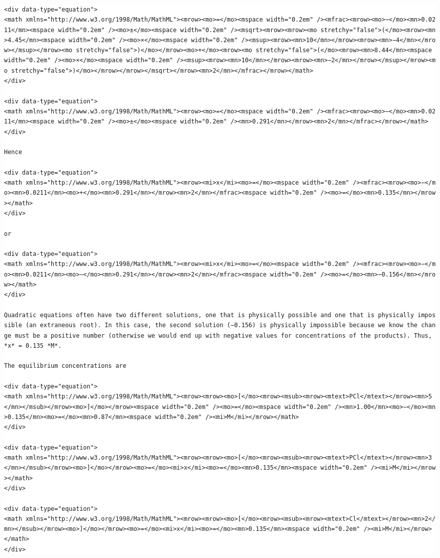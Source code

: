     <div data-type="equation">
    <math xmlns="http://www.w3.org/1998/Math/MathML"><mrow><mo>=</mo><mspace width="0.2em" /><mfrac><mrow><mo>−</mo><mn>0.0211</mn><mspace width="0.2em" /><mo>±</mo><mspace width="0.2em" /><msqrt><mrow><mrow><mo stretchy="false">(</mo><mrow><mn>4.45</mn><mspace width="0.2em" /><mo>×</mo><mspace width="0.2em" /><msup><mrow><mn>10</mn></mrow><mrow><mn>−4</mn></mrow></msup></mrow><mo stretchy="false">)</mo></mrow><mo>+</mo><mrow><mo stretchy="false">(</mo><mrow><mn>8.44</mn><mspace width="0.2em" /><mo>×</mo><mspace width="0.2em" /><msup><mrow><mn>10</mn></mrow><mrow><mn>−2</mn></mrow></msup></mrow><mo stretchy="false">)</mo></mrow></mrow></msqrt></mrow><mn>2</mn></mfrac></mrow></math>
    </div>
    
    <div data-type="equation">
    <math xmlns="http://www.w3.org/1998/Math/MathML"><mrow><mo>=</mo><mspace width="0.2em" /><mfrac><mrow><mo>−</mo><mn>0.0211</mn><mspace width="0.2em" /><mo>±</mo><mspace width="0.2em" /><mn>0.291</mn></mrow><mn>2</mn></mfrac></mrow></math>
    </div>
    
    Hence
    
    <div data-type="equation">
    <math xmlns="http://www.w3.org/1998/Math/MathML"><mrow><mi>x</mi><mo>=</mo><mspace width="0.2em" /><mfrac><mrow><mo>−</mo><mn>0.0211</mn><mo>+</mo><mn>0.291</mn></mrow><mn>2</mn></mfrac><mspace width="0.2em" /><mo>=</mo><mn>0.135</mn></mrow></math>
    </div>
    
    or
    
    <div data-type="equation">
    <math xmlns="http://www.w3.org/1998/Math/MathML"><mrow><mi>x</mi><mo>=</mo><mspace width="0.2em" /><mfrac><mrow><mo>−</mo><mn>0.0211</mn><mo>−</mo><mn>0.291</mn></mrow><mn>2</mn></mfrac><mspace width="0.2em" /><mo>=</mo><mn>−0.156</mn></mrow></math>
    </div>
    
    Quadratic equations often have two different solutions, one that is physically possible and one that is physically impossible (an extraneous root). In this case, the second solution (−0.156) is physically impossible because we know the change must be a positive number (otherwise we would end up with negative values for concentrations of the products). Thus, *x* = 0.135 *M*.
    
    The equilibrium concentrations are
    
    <div data-type="equation">
    <math xmlns="http://www.w3.org/1998/Math/MathML"><mrow><mrow><mo>[</mo><mrow><msub><mrow><mtext>PCl</mtext></mrow><mn>5</mn></msub></mrow><mo>]</mo></mrow><mspace width="0.2em" /><mo>=</mo><mspace width="0.2em" /><mn>1.00</mn><mo>−</mo><mn>0.135</mn><mo>=</mo><mn>0.87</mn><mspace width="0.2em" /><mi>M</mi></mrow></math>
    </div>
    
    <div data-type="equation">
    <math xmlns="http://www.w3.org/1998/Math/MathML"><mrow><mrow><mo>[</mo><mrow><msub><mrow><mtext>PCl</mtext></mrow><mn>3</mn></msub></mrow><mo>]</mo></mrow><mo>=</mo><mi>x</mi><mo>=</mo><mn>0.135</mn><mspace width="0.2em" /><mi>M</mi></mrow></math>
    </div>
    
    <div data-type="equation">
    <math xmlns="http://www.w3.org/1998/Math/MathML"><mrow><mrow><mo>[</mo><mrow><msub><mrow><mtext>Cl</mtext></mrow><mn>2</mn></msub></mrow><mo>]</mo></mrow><mo>=</mo><mi>x</mi><mo>=</mo><mn>0.135</mn><mspace width="0.2em" /><mi>M</mi></mrow></math>
    </div>
